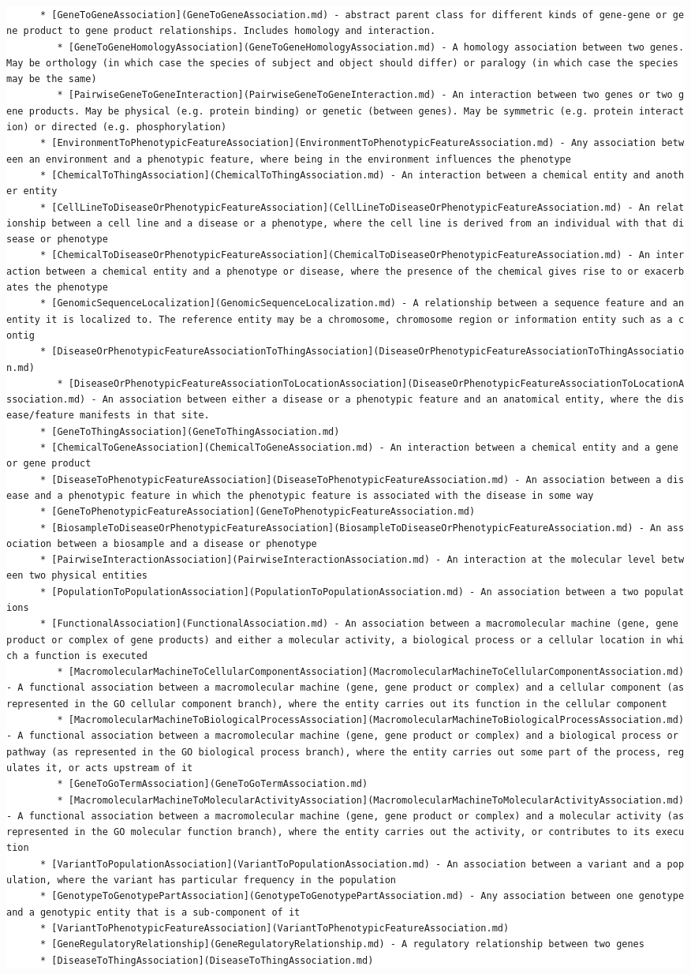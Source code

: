          * [GeneToGeneAssociation](GeneToGeneAssociation.md) - abstract parent class for different kinds of gene-gene or gene product to gene product relationships. Includes homology and interaction.
             * [GeneToGeneHomologyAssociation](GeneToGeneHomologyAssociation.md) - A homology association between two genes. May be orthology (in which case the species of subject and object should differ) or paralogy (in which case the species may be the same)
             * [PairwiseGeneToGeneInteraction](PairwiseGeneToGeneInteraction.md) - An interaction between two genes or two gene products. May be physical (e.g. protein binding) or genetic (between genes). May be symmetric (e.g. protein interaction) or directed (e.g. phosphorylation)
          * [EnvironmentToPhenotypicFeatureAssociation](EnvironmentToPhenotypicFeatureAssociation.md) - Any association between an environment and a phenotypic feature, where being in the environment influences the phenotype
          * [ChemicalToThingAssociation](ChemicalToThingAssociation.md) - An interaction between a chemical entity and another entity
          * [CellLineToDiseaseOrPhenotypicFeatureAssociation](CellLineToDiseaseOrPhenotypicFeatureAssociation.md) - An relationship between a cell line and a disease or a phenotype, where the cell line is derived from an individual with that disease or phenotype
          * [ChemicalToDiseaseOrPhenotypicFeatureAssociation](ChemicalToDiseaseOrPhenotypicFeatureAssociation.md) - An interaction between a chemical entity and a phenotype or disease, where the presence of the chemical gives rise to or exacerbates the phenotype
          * [GenomicSequenceLocalization](GenomicSequenceLocalization.md) - A relationship between a sequence feature and an entity it is localized to. The reference entity may be a chromosome, chromosome region or information entity such as a contig
          * [DiseaseOrPhenotypicFeatureAssociationToThingAssociation](DiseaseOrPhenotypicFeatureAssociationToThingAssociation.md)
             * [DiseaseOrPhenotypicFeatureAssociationToLocationAssociation](DiseaseOrPhenotypicFeatureAssociationToLocationAssociation.md) - An association between either a disease or a phenotypic feature and an anatomical entity, where the disease/feature manifests in that site.
          * [GeneToThingAssociation](GeneToThingAssociation.md)
          * [ChemicalToGeneAssociation](ChemicalToGeneAssociation.md) - An interaction between a chemical entity and a gene or gene product
          * [DiseaseToPhenotypicFeatureAssociation](DiseaseToPhenotypicFeatureAssociation.md) - An association between a disease and a phenotypic feature in which the phenotypic feature is associated with the disease in some way
          * [GeneToPhenotypicFeatureAssociation](GeneToPhenotypicFeatureAssociation.md)
          * [BiosampleToDiseaseOrPhenotypicFeatureAssociation](BiosampleToDiseaseOrPhenotypicFeatureAssociation.md) - An association between a biosample and a disease or phenotype
          * [PairwiseInteractionAssociation](PairwiseInteractionAssociation.md) - An interaction at the molecular level between two physical entities
          * [PopulationToPopulationAssociation](PopulationToPopulationAssociation.md) - An association between a two populations
          * [FunctionalAssociation](FunctionalAssociation.md) - An association between a macromolecular machine (gene, gene product or complex of gene products) and either a molecular activity, a biological process or a cellular location in which a function is executed
             * [MacromolecularMachineToCellularComponentAssociation](MacromolecularMachineToCellularComponentAssociation.md) - A functional association between a macromolecular machine (gene, gene product or complex) and a cellular component (as represented in the GO cellular component branch), where the entity carries out its function in the cellular component
             * [MacromolecularMachineToBiologicalProcessAssociation](MacromolecularMachineToBiologicalProcessAssociation.md) - A functional association between a macromolecular machine (gene, gene product or complex) and a biological process or pathway (as represented in the GO biological process branch), where the entity carries out some part of the process, regulates it, or acts upstream of it
             * [GeneToGoTermAssociation](GeneToGoTermAssociation.md)
             * [MacromolecularMachineToMolecularActivityAssociation](MacromolecularMachineToMolecularActivityAssociation.md) - A functional association between a macromolecular machine (gene, gene product or complex) and a molecular activity (as represented in the GO molecular function branch), where the entity carries out the activity, or contributes to its execution
          * [VariantToPopulationAssociation](VariantToPopulationAssociation.md) - An association between a variant and a population, where the variant has particular frequency in the population
          * [GenotypeToGenotypePartAssociation](GenotypeToGenotypePartAssociation.md) - Any association between one genotype and a genotypic entity that is a sub-component of it
          * [VariantToPhenotypicFeatureAssociation](VariantToPhenotypicFeatureAssociation.md)
          * [GeneRegulatoryRelationship](GeneRegulatoryRelationship.md) - A regulatory relationship between two genes
          * [DiseaseToThingAssociation](DiseaseToThingAssociation.md)